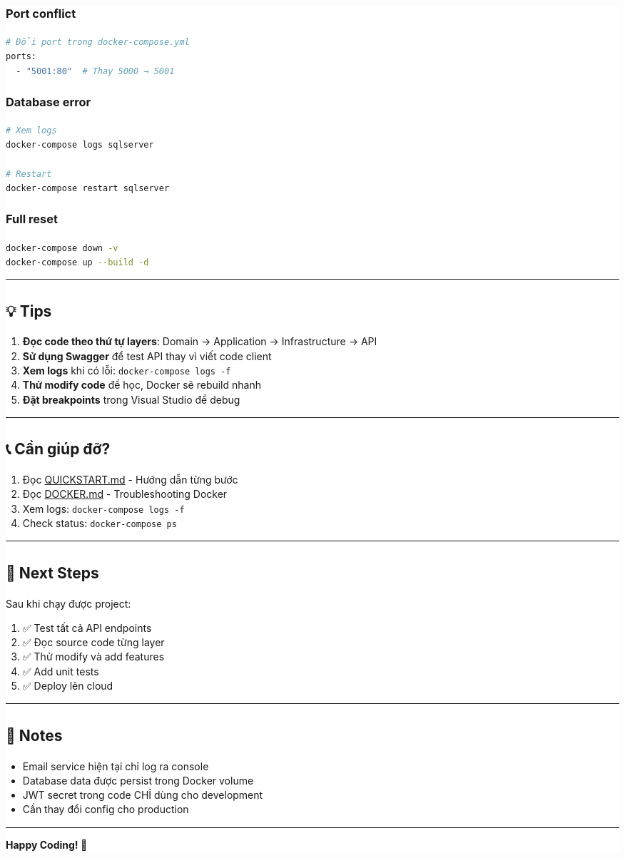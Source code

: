 ### Port conflict
```bash
# Đổi port trong docker-compose.yml
ports:
  - "5001:80"  # Thay 5000 → 5001
```

### Database error
```bash
# Xem logs
docker-compose logs sqlserver

# Restart
docker-compose restart sqlserver
```

### Full reset
```bash
docker-compose down -v
docker-compose up --build -d
```

---

## 💡 Tips

1. **Đọc code theo thứ tự layers**: Domain → Application → Infrastructure → API
2. **Sử dụng Swagger** để test API thay vì viết code client
3. **Xem logs** khi có lỗi: `docker-compose logs -f`
4. **Thử modify code** để học, Docker sẽ rebuild nhanh
5. **Đặt breakpoints** trong Visual Studio để debug

---

## 📞 Cần giúp đỡ?

1. Đọc [QUICKSTART.md](QUICKSTART.md) - Hướng dẫn từng bước
2. Đọc [DOCKER.md](DOCKER.md) - Troubleshooting Docker
3. Xem logs: `docker-compose logs -f`
4. Check status: `docker-compose ps`

---

## 🎉 Next Steps

Sau khi chạy được project:

1. ✅ Test tất cả API endpoints
2. ✅ Đọc source code từng layer
3. ✅ Thử modify và add features
4. ✅ Add unit tests
5. ✅ Deploy lên cloud

---

## 📝 Notes

- Email service hiện tại chỉ log ra console
- Database data được persist trong Docker volume
- JWT secret trong code CHỈ dùng cho development
- Cần thay đổi config cho production

---

**Happy Coding! 🚀**
